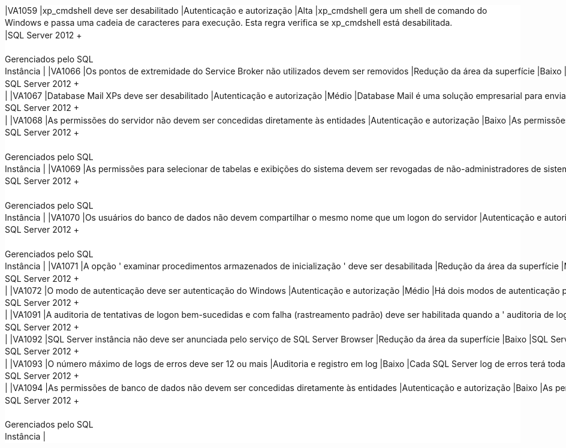 |VA1059     |xp_cmdshell deve ser desabilitado         |Autenticação e autorização         |Alta         |xp_cmdshell gera um shell de comando do Windows e passa uma cadeia de caracteres para execução. Esta regra verifica se xp_cmdshell está desabilitada.         |<nobr>SQL Server 2012 +<nobr/><br/><br/>Gerenciados pelo SQL <br/>Instância         |
|VA1066     |Os pontos de extremidade do Service Broker não utilizados devem ser removidos         |Redução da área da superfície         |Baixo         |O Service Broker fornece enfileiramento e mensagens confiáveis para SQL Server. Service Broker é usado para aplicativos que usam uma única instância de SQL Server e aplicativos que distribuem o trabalho entre várias instâncias. Os pontos de extremidade do Service Broker fornecem opções para a segurança do transporte e o encaminhamento de mensagens. Essa regra enumera todos os pontos de extremidade do Service Broker. Remova os que não são usados.         |<nobr>SQL Server 2012 +<nobr/>         |
|VA1067     |Database Mail XPs deve ser desabilitado         |Autenticação e autorização         |Médio         |Database Mail é uma solução empresarial para enviar mensagens de email do SQL Server.         |<nobr>SQL Server 2012 +<nobr/>         |
|VA1068     |As permissões do servidor não devem ser concedidas diretamente às entidades         |Autenticação e autorização         |Baixo         |As permissões no nível do servidor são associadas a um objeto de nível de servidor para regular quais usuários podem obter acesso ao objeto. Essa regra verifica se não há permissões de nível de servidor concedidas diretamente aos logons.         |<nobr>SQL Server 2012 +<nobr/><br/><br/>Gerenciados pelo SQL <br/>Instância         |
|VA1069     |As permissões para selecionar de tabelas e exibições do sistema devem ser revogadas de não-administradores de sistemas         |Autenticação e autorização         |Baixo         |As permissões não sysadmin para selecionar de tabelas e exibições do sistema estão prontas para uso e normalmente são usadas por ferramentas como o SSMS. Essa regra enumera quais tabelas e exibições do sistema podem ser acessadas por não-administradores.         |<nobr>SQL Server 2012 +<nobr/><br/><br/>Gerenciados pelo SQL <br/>Instância         |
|VA1070     |Os usuários do banco de dados não devem compartilhar o mesmo nome que um logon do servidor         |Autenticação e autorização         |Baixo         |Os usuários do banco de dados podem compartilhar o mesmo nome que um logon do servidor. Essa regra valida que não há tais usuários.         |<nobr>SQL Server 2012 +<nobr/><br/><br/>Gerenciados pelo SQL <br/>Instância         |
|VA1071     |A opção ' examinar procedimentos armazenados de inicialização ' deve ser desabilitada         |Redução da área da superfície         |Médio         |Quando a ' verificação de procs de inicialização ' está habilitada SQL Server verifica e executa todos os procedimentos armazenados executados automaticamente definidos no servidor. Se essa opção estiver habilitada SQL Server verificar e executar todos os procedimentos armazenados executados automaticamente definidos no servidor. Esta regra verifica se essa opção está desabilitada.         |<nobr>SQL Server 2012 +<nobr/>         |
|VA1072     |O modo de autenticação deve ser autenticação do Windows         |Autenticação e autorização         |Médio         |Há dois modos de autenticação possíveis: modo de autenticação do Windows e modo misto. O modo misto significa que SQL Server habilita a autenticação do Windows e a autenticação do SQL Server. Essa regra verifica se o modo de autenticação está definido como autenticação do Windows.         |<nobr>SQL Server 2012 +<nobr/>         |
|VA1091     |A auditoria de tentativas de logon bem-sucedidas e com falha (rastreamento padrão) deve ser habilitada quando a ' auditoria de logon ' estiver configurada para rastrear logons         |Auditoria e registro em log         |Baixo         |SQL Server configuração de auditoria de logon permite que os administradores acompanhem o logon de usuários em instâncias do SQL Server. Se o usuário optar por contar com "auditoria de logon" para controlar os usuários que fazem logon em instâncias de SQL Server, será importante habilitá-lo para tentativas de logon bem-sucedidas e com falha.         |<nobr>SQL Server 2012 +<nobr/>         |
|VA1092     |SQL Server instância não deve ser anunciada pelo serviço de SQL Server Browser         |Redução da área da superfície         |Baixo         |SQL Server usa o serviço SQL Server Browser para enumerar as instâncias do Mecanismo de Banco de Dados instalado no computador. Isso permite que os aplicativos cliente procurem um servidor e ajuda os clientes a distinguir entre várias instâncias do Mecanismo de Banco de Dados no mesmo computador. Esta regra verifica se a instância do SQL está oculta.         |<nobr>SQL Server 2012 +<nobr/>         |
|VA1093     |O número máximo de logs de erros deve ser 12 ou mais         |Auditoria e registro em log         |Baixo         |Cada SQL Server log de erros terá todas as informações relacionadas a falhas/erros ocorridos desde a última reinicialização do SQL Server ou desde a última vez que os logs de erros foram reciclados. Essa regra verifica se o número máximo de logs de erros é 12 ou mais.         |<nobr>SQL Server 2012 +<nobr/>         |
|VA1094     |As permissões de banco de dados não devem ser concedidas diretamente às entidades         |Autenticação e autorização         |Baixo         |As permissões são regras associadas a um objeto protegível para regular quais usuários podem obter acesso ao objeto. Essa regra verifica se não há permissões de banco de dado concedidas diretamente aos usuários.         |<nobr>SQL Server 2012 +<nobr/><br/><br/>Gerenciados pelo SQL <br/>Instância         |